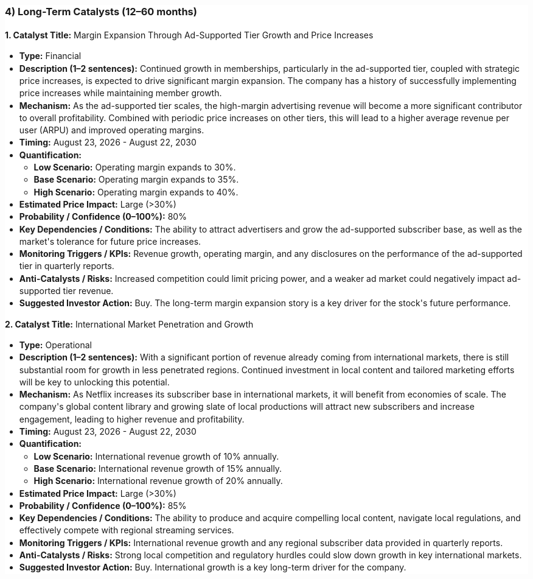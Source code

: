 ### **4) Long-Term Catalysts (12–60 months)**

**1. Catalyst Title:** Margin Expansion Through Ad-Supported Tier Growth and Price Increases
*   **Type:** Financial
*   **Description (1–2 sentences):** Continued growth in memberships, particularly in the ad-supported tier, coupled with strategic price increases, is expected to drive significant margin expansion. The company has a history of successfully implementing price increases while maintaining member growth.
*   **Mechanism:** As the ad-supported tier scales, the high-margin advertising revenue will become a more significant contributor to overall profitability. Combined with periodic price increases on other tiers, this will lead to a higher average revenue per user (ARPU) and improved operating margins.
*   **Timing:** August 23, 2026 - August 22, 2030
*   **Quantification:**
    *   **Low Scenario:** Operating margin expands to 30%.
    *   **Base Scenario:** Operating margin expands to 35%.
    *   **High Scenario:** Operating margin expands to 40%.
*   **Estimated Price Impact:** Large (>30%)
*   **Probability / Confidence (0–100%):** 80%
*   **Key Dependencies / Conditions:** The ability to attract advertisers and grow the ad-supported subscriber base, as well as the market's tolerance for future price increases.
*   **Monitoring Triggers / KPIs:** Revenue growth, operating margin, and any disclosures on the performance of the ad-supported tier in quarterly reports.
*   **Anti-Catalysts / Risks:** Increased competition could limit pricing power, and a weaker ad market could negatively impact ad-supported tier revenue.
*   **Suggested Investor Action:** Buy. The long-term margin expansion story is a key driver for the stock's future performance.

**2. Catalyst Title:** International Market Penetration and Growth
*   **Type:** Operational
*   **Description (1–2 sentences):** With a significant portion of revenue already coming from international markets, there is still substantial room for growth in less penetrated regions. Continued investment in local content and tailored marketing efforts will be key to unlocking this potential.
*   **Mechanism:** As Netflix increases its subscriber base in international markets, it will benefit from economies of scale. The company's global content library and growing slate of local productions will attract new subscribers and increase engagement, leading to higher revenue and profitability.
*   **Timing:** August 23, 2026 - August 22, 2030
*   **Quantification:**
    *   **Low Scenario:** International revenue growth of 10% annually.
    *   **Base Scenario:** International revenue growth of 15% annually.
    *   **High Scenario:** International revenue growth of 20% annually.
*   **Estimated Price Impact:** Large (>30%)
*   **Probability / Confidence (0–100%):** 85%
*   **Key Dependencies / Conditions:** The ability to produce and acquire compelling local content, navigate local regulations, and effectively compete with regional streaming services.
*   **Monitoring Triggers / KPIs:** International revenue growth and any regional subscriber data provided in quarterly reports.
*   **Anti-Catalysts / Risks:** Strong local competition and regulatory hurdles could slow down growth in key international markets.
*   **Suggested Investor Action:** Buy. International growth is a key long-term driver for the company.
